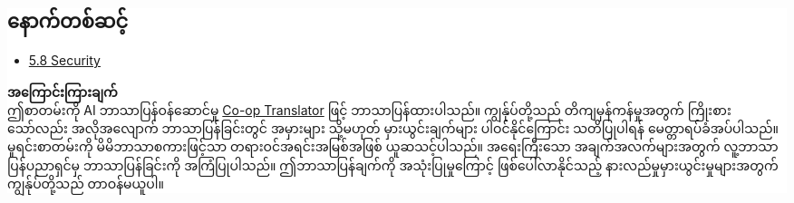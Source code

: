 
## နောက်တစ်ဆင့်

- [5.8 Security](../mcp-security/README.md)

**အကြောင်းကြားချက်**  
ဤစာတမ်းကို AI ဘာသာပြန်ဝန်ဆောင်မှု [Co-op Translator](https://github.com/Azure/co-op-translator) ဖြင့် ဘာသာပြန်ထားပါသည်။ ကျွန်ုပ်တို့သည် တိကျမှန်ကန်မှုအတွက် ကြိုးစားသော်လည်း အလိုအလျောက် ဘာသာပြန်ခြင်းတွင် အမှားများ သို့မဟုတ် မှားယွင်းချက်များ ပါဝင်နိုင်ကြောင်း သတိပြုပါရန် မေတ္တာရပ်ခံအပ်ပါသည်။ မူရင်းစာတမ်းကို မိမိဘာသာစကားဖြင့်သာ တရားဝင်အရင်းအမြစ်အဖြစ် ယူဆသင့်ပါသည်။ အရေးကြီးသော အချက်အလက်များအတွက် လူ့ဘာသာပြန်ပညာရှင်မှ ဘာသာပြန်ခြင်းကို အကြံပြုပါသည်။ ဤဘာသာပြန်ချက်ကို အသုံးပြုမှုကြောင့် ဖြစ်ပေါ်လာနိုင်သည့် နားလည်မှုမှားယွင်းမှုများအတွက် ကျွန်ုပ်တို့သည် တာဝန်မယူပါ။